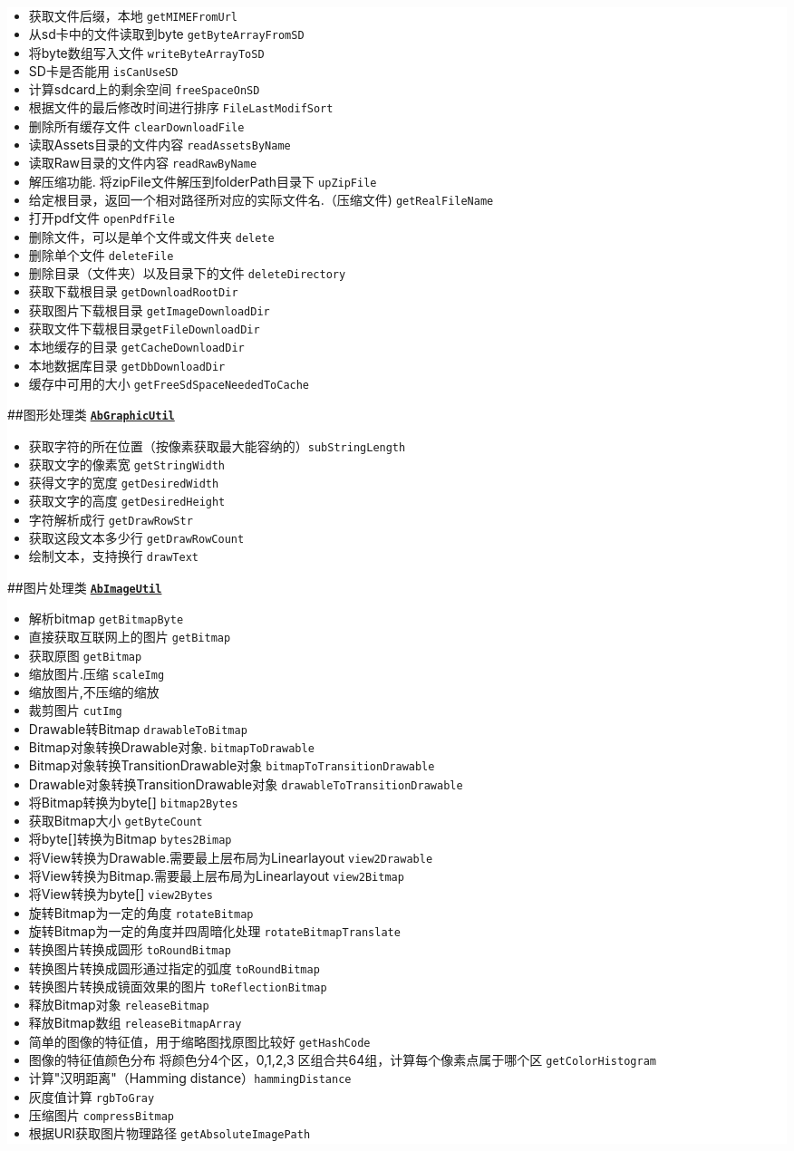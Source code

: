 * 获取文件后缀，本地 `getMIMEFromUrl`
* 从sd卡中的文件读取到byte `getByteArrayFromSD`
* 将byte数组写入文件 `writeByteArrayToSD`
* SD卡是否能用 `isCanUseSD`
* 计算sdcard上的剩余空间 `freeSpaceOnSD`
* 根据文件的最后修改时间进行排序 `FileLastModifSort`
* 删除所有缓存文件 `clearDownloadFile`
* 读取Assets目录的文件内容 `readAssetsByName`
* 读取Raw目录的文件内容 `readRawByName`
* 解压缩功能. 将zipFile文件解压到folderPath目录下 `upZipFile`
* 给定根目录，返回一个相对路径所对应的实际文件名.（压缩文件)  `getRealFileName`
* 打开pdf文件 `openPdfFile`
* 删除文件，可以是单个文件或文件夹 `delete`
* 删除单个文件 `deleteFile`
* 删除目录（文件夹）以及目录下的文件 `deleteDirectory`
* 获取下载根目录 `getDownloadRootDir`
* 获取图片下载根目录  `getImageDownloadDir`
* 获取文件下载根目录`getFileDownloadDir`
* 本地缓存的目录 `getCacheDownloadDir`
* 本地数据库目录 `getDbDownloadDir`
* 缓存中可用的大小 `getFreeSdSpaceNeededToCache`


##图形处理类 [**`AbGraphicUtil`**](https://github.com/wzgiceman/ALibrary/blob/master/src/main/java/com/ab/util/AbGraphicUtil.java)
* 获取字符的所在位置（按像素获取最大能容纳的）`subStringLength`
* 获取文字的像素宽 `getStringWidth`
* 获得文字的宽度 `getDesiredWidth`
* 获取文字的高度 `getDesiredHeight`
* 字符解析成行 `getDrawRowStr`
* 获取这段文本多少行 `getDrawRowCount`
* 绘制文本，支持换行 `drawText`


##图片处理类 [**`AbImageUtil`**](https://github.com/wzgiceman/ALibrary/blob/master/src/main/java/com/ab/util/AbImageUtil.java)
* 解析bitmap `getBitmapByte`
* 直接获取互联网上的图片 `getBitmap`
* 获取原图 `getBitmap`
* 缩放图片.压缩 `scaleImg`
* 缩放图片,不压缩的缩放
* 裁剪图片 `cutImg`
* Drawable转Bitmap `drawableToBitmap`
* Bitmap对象转换Drawable对象. `bitmapToDrawable`
* Bitmap对象转换TransitionDrawable对象 `bitmapToTransitionDrawable`
* Drawable对象转换TransitionDrawable对象 `drawableToTransitionDrawable`
* 将Bitmap转换为byte[] `bitmap2Bytes`
* 获取Bitmap大小 `getByteCount`
* 将byte[]转换为Bitmap `bytes2Bimap`
* 将View转换为Drawable.需要最上层布局为Linearlayout `view2Drawable`
* 将View转换为Bitmap.需要最上层布局为Linearlayout `view2Bitmap`
* 将View转换为byte[] `view2Bytes`
* 旋转Bitmap为一定的角度 `rotateBitmap`
* 旋转Bitmap为一定的角度并四周暗化处理 `rotateBitmapTranslate`
* 转换图片转换成圆形 `toRoundBitmap`
* 转换图片转换成圆形通过指定的弧度 `toRoundBitmap`
* 转换图片转换成镜面效果的图片 `toReflectionBitmap`
* 释放Bitmap对象 `releaseBitmap`
* 释放Bitmap数组 `releaseBitmapArray`
* 简单的图像的特征值，用于缩略图找原图比较好 `getHashCode`
* 图像的特征值颜色分布 将颜色分4个区，0,1,2,3 区组合共64组，计算每个像素点属于哪个区 `getColorHistogram`
* 计算"汉明距离"（Hamming distance）`hammingDistance`
* 灰度值计算 `rgbToGray`
* 压缩图片 `compressBitmap`
* 根据URI获取图片物理路径 `getAbsoluteImagePath`
